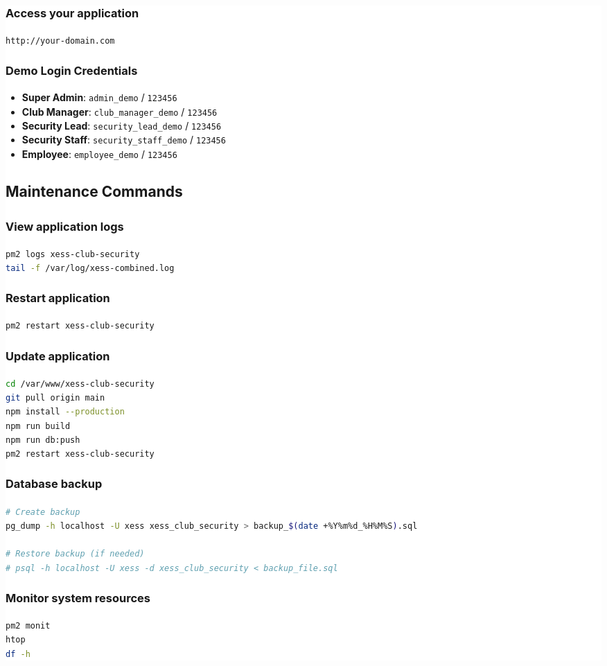 
### Access your application
```
http://your-domain.com
```

### Demo Login Credentials
- **Super Admin**: `admin_demo` / `123456`
- **Club Manager**: `club_manager_demo` / `123456`
- **Security Lead**: `security_lead_demo` / `123456`
- **Security Staff**: `security_staff_demo` / `123456`
- **Employee**: `employee_demo` / `123456`

## Maintenance Commands

### View application logs
```bash
pm2 logs xess-club-security
tail -f /var/log/xess-combined.log
```

### Restart application
```bash
pm2 restart xess-club-security
```

### Update application
```bash
cd /var/www/xess-club-security
git pull origin main
npm install --production
npm run build
npm run db:push
pm2 restart xess-club-security
```

### Database backup
```bash
# Create backup
pg_dump -h localhost -U xess xess_club_security > backup_$(date +%Y%m%d_%H%M%S).sql

# Restore backup (if needed)
# psql -h localhost -U xess -d xess_club_security < backup_file.sql
```

### Monitor system resources
```bash
pm2 monit
htop
df -h
```
